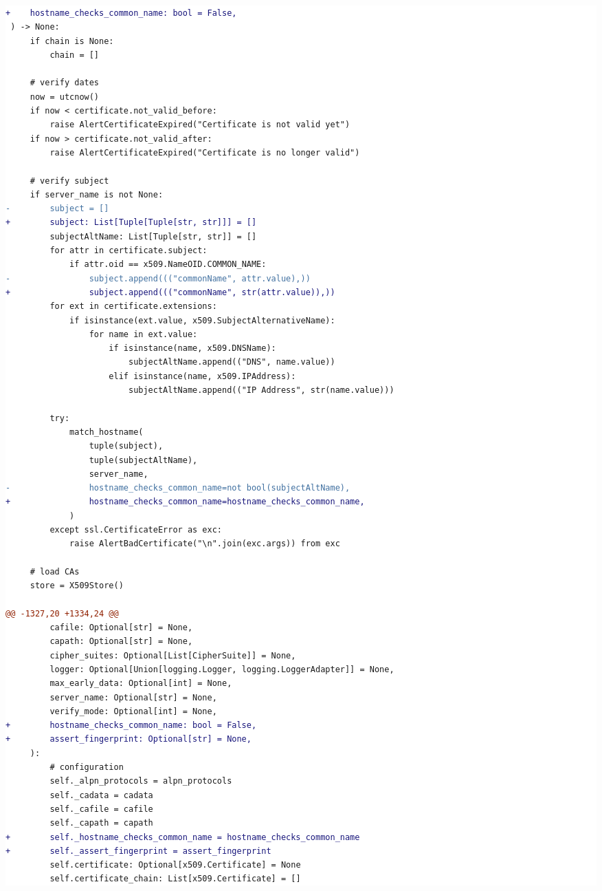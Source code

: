 ```diff
+    hostname_checks_common_name: bool = False,
 ) -> None:
     if chain is None:
         chain = []
 
     # verify dates
     now = utcnow()
     if now < certificate.not_valid_before:
         raise AlertCertificateExpired("Certificate is not valid yet")
     if now > certificate.not_valid_after:
         raise AlertCertificateExpired("Certificate is no longer valid")
 
     # verify subject
     if server_name is not None:
-        subject = []
+        subject: List[Tuple[Tuple[str, str]]] = []
         subjectAltName: List[Tuple[str, str]] = []
         for attr in certificate.subject:
             if attr.oid == x509.NameOID.COMMON_NAME:
-                subject.append((("commonName", attr.value),))
+                subject.append((("commonName", str(attr.value)),))
         for ext in certificate.extensions:
             if isinstance(ext.value, x509.SubjectAlternativeName):
                 for name in ext.value:
                     if isinstance(name, x509.DNSName):
                         subjectAltName.append(("DNS", name.value))
                     elif isinstance(name, x509.IPAddress):
                         subjectAltName.append(("IP Address", str(name.value)))
 
         try:
             match_hostname(
                 tuple(subject),
                 tuple(subjectAltName),
                 server_name,
-                hostname_checks_common_name=not bool(subjectAltName),
+                hostname_checks_common_name=hostname_checks_common_name,
             )
         except ssl.CertificateError as exc:
             raise AlertBadCertificate("\n".join(exc.args)) from exc
 
     # load CAs
     store = X509Store()
 
@@ -1327,20 +1334,24 @@
         cafile: Optional[str] = None,
         capath: Optional[str] = None,
         cipher_suites: Optional[List[CipherSuite]] = None,
         logger: Optional[Union[logging.Logger, logging.LoggerAdapter]] = None,
         max_early_data: Optional[int] = None,
         server_name: Optional[str] = None,
         verify_mode: Optional[int] = None,
+        hostname_checks_common_name: bool = False,
+        assert_fingerprint: Optional[str] = None,
     ):
         # configuration
         self._alpn_protocols = alpn_protocols
         self._cadata = cadata
         self._cafile = cafile
         self._capath = capath
+        self._hostname_checks_common_name = hostname_checks_common_name
+        self._assert_fingerprint = assert_fingerprint
         self.certificate: Optional[x509.Certificate] = None
         self.certificate_chain: List[x509.Certificate] = []
```